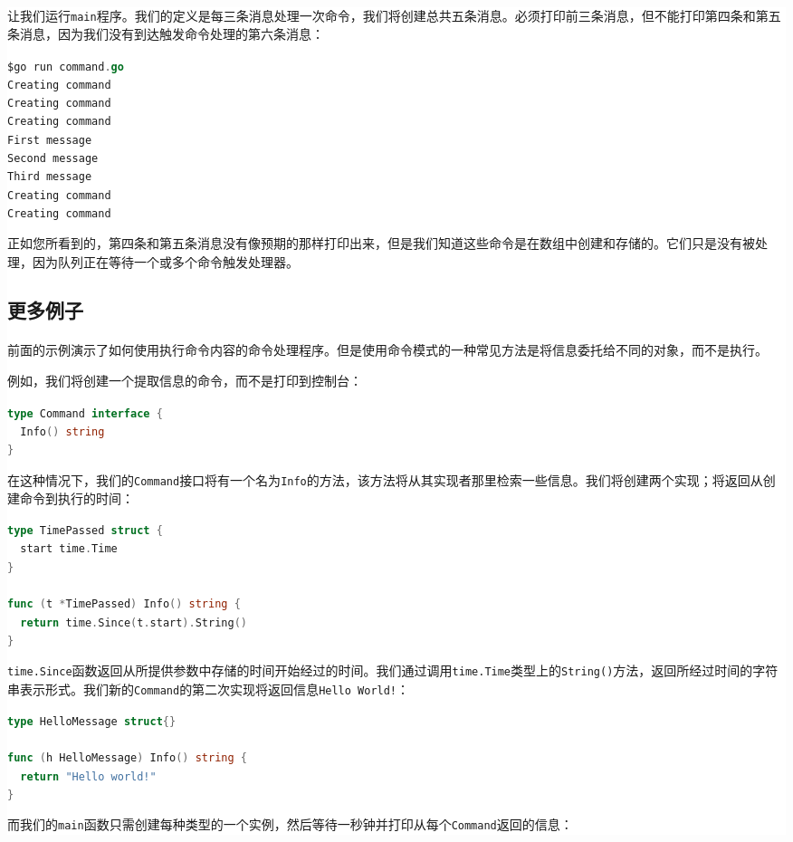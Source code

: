 让我们运行`main`程序。我们的定义是每三条消息处理一次命令，我们将创建总共五条消息。必须打印前三条消息，但不能打印第四条和第五条消息，因为我们没有到达触发命令处理的第六条消息：

```go
$go run command.go
Creating command
Creating command
Creating command
First message
Second message
Third message
Creating command
Creating command

```

正如您所看到的，第四条和第五条消息没有像预期的那样打印出来，但是我们知道这些命令是在数组中创建和存储的。它们只是没有被处理，因为队列正在等待一个或多个命令触发处理器。

## 更多例子

前面的示例演示了如何使用执行命令内容的命令处理程序。但是使用命令模式的一种常见方法是将信息委托给不同的对象，而不是执行。

例如，我们将创建一个提取信息的命令，而不是打印到控制台：

```go
type Command interface { 
  Info() string 
} 

```

在这种情况下，我们的`Command`接口将有一个名为`Info`的方法，该方法将从其实现者那里检索一些信息。我们将创建两个实现；将返回从创建命令到执行的时间：

```go
type TimePassed struct { 
  start time.Time 
} 

func (t *TimePassed) Info() string { 
  return time.Since(t.start).String() 
} 

```

`time.Since`函数返回从所提供参数中存储的时间开始经过的时间。我们通过调用`time.Time`类型上的`String()`方法，返回所经过时间的字符串表示形式。我们新的`Command`的第二次实现将返回信息`Hello World!`：

```go
type HelloMessage struct{} 

func (h HelloMessage) Info() string { 
  return "Hello world!" 
} 

```

而我们的`main`函数只需创建每种类型的一个实例，然后等待一秒钟并打印从每个`Command`返回的信息：
